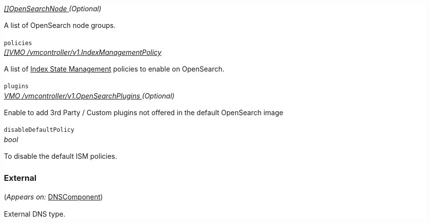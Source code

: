 <em>
<a href="#install.verrazzano.io/v1alpha1.OpenSearchNode">
[]OpenSearchNode
</a>
</em>
</td>
<td>
<em>(Optional)</em>
<p>A list of OpenSearch node groups.</p>
</td>
</tr>
<tr>
<td>
<code>policies</code></br>
<em>
<a href="https://pkg.go.dev/github.com/verrazzano/verrazzano-monitoring-operator/pkg/apis/vmcontroller/v1#IndexManagementPolicy">
[]VMO /vmcontroller/v1.IndexManagementPolicy
</a>
</em>
</td>
<td>
<p>A list of <a href="https://opensearch.org/docs/2.3/im-plugin/ism/index/">Index State Management</a> policies
to enable on OpenSearch.</p>
</td>
</tr>
<tr>
<td>
<code>plugins</code></br>
<em>
<a href="https://pkg.go.dev/github.com/verrazzano/verrazzano-monitoring-operator/pkg/apis/vmcontroller/v1#OpenSearchPlugins">
VMO /vmcontroller/v1.OpenSearchPlugins
</a>
</em>
</td>
<td>
<em>(Optional)</em>
<p>Enable to add 3rd Party / Custom plugins not offered in the default OpenSearch image</p>
</td>
</tr>
<tr>
<td>
<code>disableDefaultPolicy</code></br>
<em>
bool
</em>
</td>
<td>
<p>To disable the default ISM policies.</p>
</td>
</tr>
</tbody>
</table>
<h3 id="install.verrazzano.io/v1alpha1.External">External
</h3>
<p>
(<em>Appears on:</em>
<a href="#install.verrazzano.io/v1alpha1.DNSComponent">DNSComponent</a>)
</p>
<p>
<p>External DNS type.</p>
</p>